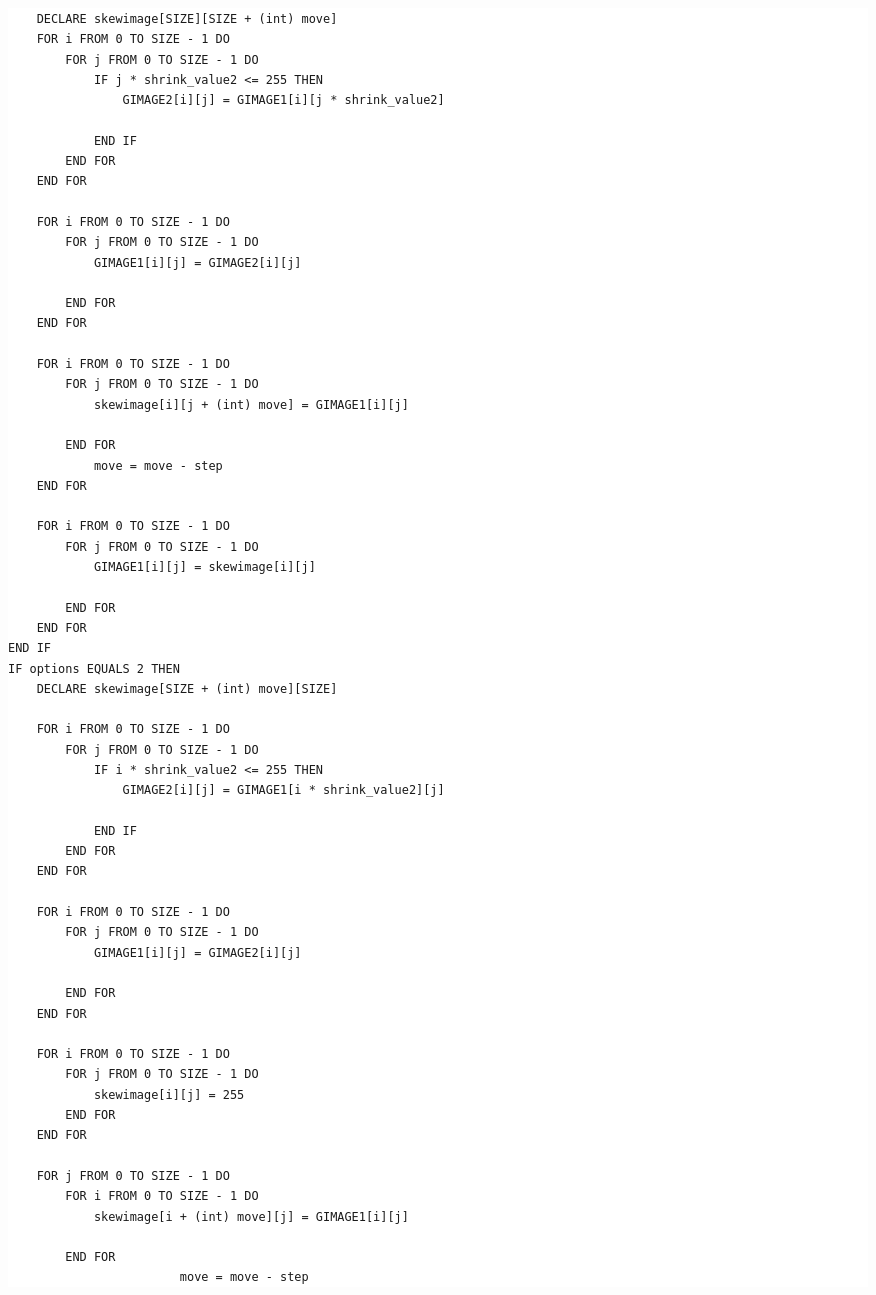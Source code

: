 ```
    DECLARE skewimage[SIZE][SIZE + (int) move]
    FOR i FROM 0 TO SIZE - 1 DO
        FOR j FROM 0 TO SIZE - 1 DO
            IF j * shrink_value2 <= 255 THEN
                GIMAGE2[i][j] = GIMAGE1[i][j * shrink_value2]

            END IF
        END FOR
    END FOR

    FOR i FROM 0 TO SIZE - 1 DO
        FOR j FROM 0 TO SIZE - 1 DO
            GIMAGE1[i][j] = GIMAGE2[i][j]

        END FOR
    END FOR

    FOR i FROM 0 TO SIZE - 1 DO
        FOR j FROM 0 TO SIZE - 1 DO
            skewimage[i][j + (int) move] = GIMAGE1[i][j]

        END FOR
            move = move - step
    END FOR

    FOR i FROM 0 TO SIZE - 1 DO
        FOR j FROM 0 TO SIZE - 1 DO
            GIMAGE1[i][j] = skewimage[i][j]

        END FOR
    END FOR
END IF
IF options EQUALS 2 THEN
    DECLARE skewimage[SIZE + (int) move][SIZE]

    FOR i FROM 0 TO SIZE - 1 DO
        FOR j FROM 0 TO SIZE - 1 DO
            IF i * shrink_value2 <= 255 THEN
                GIMAGE2[i][j] = GIMAGE1[i * shrink_value2][j]

            END IF
        END FOR
    END FOR

    FOR i FROM 0 TO SIZE - 1 DO
        FOR j FROM 0 TO SIZE - 1 DO
            GIMAGE1[i][j] = GIMAGE2[i][j]

        END FOR
    END FOR

    FOR i FROM 0 TO SIZE - 1 DO
        FOR j FROM 0 TO SIZE - 1 DO
            skewimage[i][j] = 255
        END FOR
    END FOR

    FOR j FROM 0 TO SIZE - 1 DO
        FOR i FROM 0 TO SIZE - 1 DO
            skewimage[i + (int) move][j] = GIMAGE1[i][j]
          
        END FOR
						move = move - step
```
